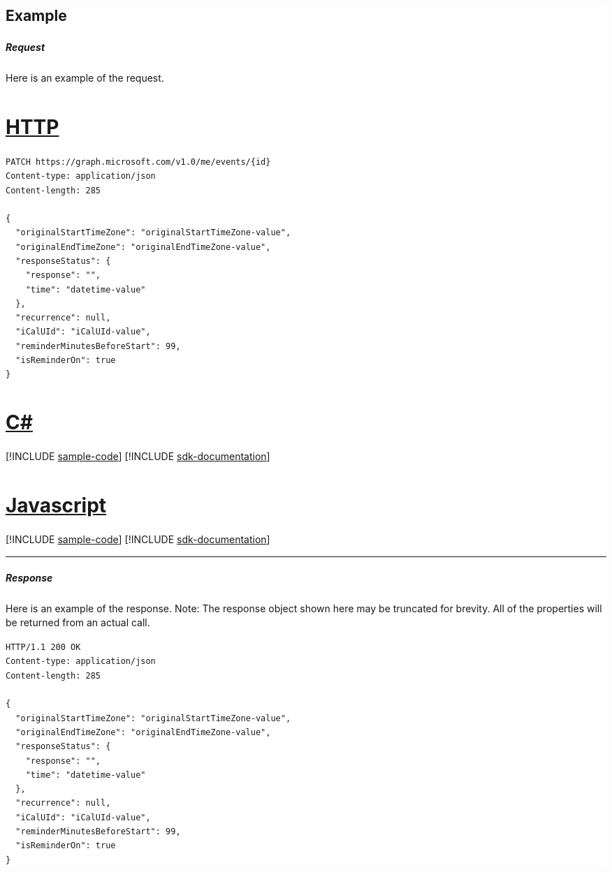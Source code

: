 ## Example

##### Request

Here is an example of the request.

# [HTTP](#tab/http)

```http
PATCH https://graph.microsoft.com/v1.0/me/events/{id}
Content-type: application/json
Content-length: 285

{
  "originalStartTimeZone": "originalStartTimeZone-value",
  "originalEndTimeZone": "originalEndTimeZone-value",
  "responseStatus": {
    "response": "",
    "time": "datetime-value"
  },
  "recurrence": null,
  "iCalUId": "iCalUId-value",
  "reminderMinutesBeforeStart": 99,
  "isReminderOn": true
}
```
# [C#](#tab/csharp)
[!INCLUDE [sample-code](../includes/snippets/update-event-csharp-snippets.md)]
[!INCLUDE [sdk-documentation](../includes/snippets/snippets-sdk-documentation-link.md)]

# [Javascript](#tab/javascript)
[!INCLUDE [sample-code](../includes/snippets/update-event-javascript-snippets.md)]
[!INCLUDE [sdk-documentation](../includes/snippets/snippets-sdk-documentation-link.md)]

---


##### Response

Here is an example of the response. Note: The response object shown here may be truncated for brevity. All of the properties will be returned from an actual call.

```http
HTTP/1.1 200 OK
Content-type: application/json
Content-length: 285

{
  "originalStartTimeZone": "originalStartTimeZone-value",
  "originalEndTimeZone": "originalEndTimeZone-value",
  "responseStatus": {
    "response": "",
    "time": "datetime-value"
  },
  "recurrence": null,  
  "iCalUId": "iCalUId-value",
  "reminderMinutesBeforeStart": 99,
  "isReminderOn": true
}
```
